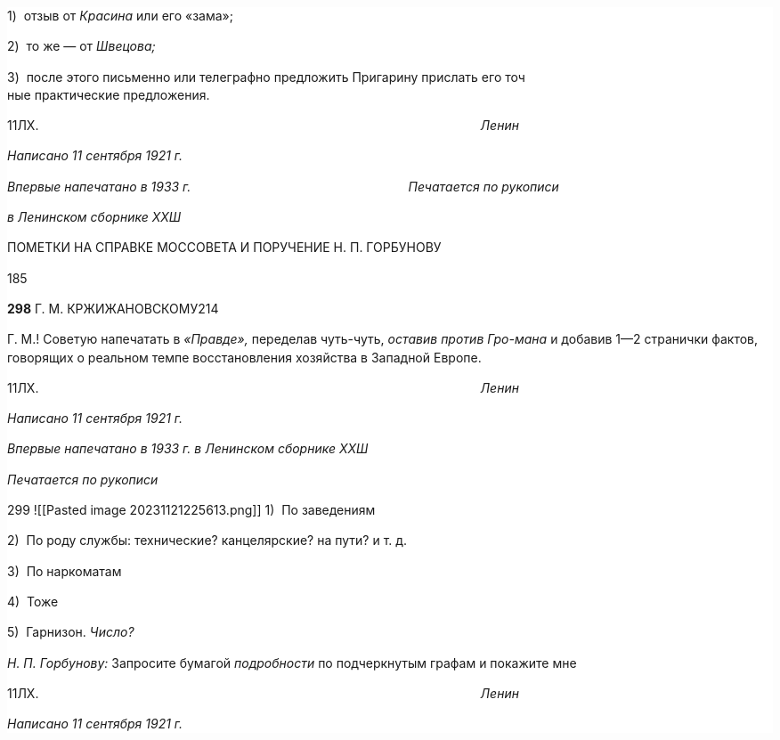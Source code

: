 1)  отзыв от _Красина_ или его «зама»;

2)  то же — от _Швецова;_

3)  после этого письменно или телеграфно предложить Пригарину прислать его точ­  
ные практические предложения.

11ЛХ.                                                                                                                              _Ленин_

_Написано 11 сентября 1921 г._

_Впервые напечатано в 1933 г.                                                              Печатается по рукописи_

_в Ленинском сборнике ХХШ_

  

ПОМЕТКИ НА СПРАВКЕ МОССОВЕТА И ПОРУЧЕНИЕ Н. П. ГОРБУНОВУ

  

185

  

**298** Г. М. КРЖИЖАНОВСКОМУ214

Г. М.! Советую напечатать в _«Правде»,_ переделав чуть-чуть, _оставив против Гро-мана_ и добавив 1—2 странички фактов, говорящих о реальном темпе восстановления хозяйства в Западной Европе.

11ЛХ.                                                                                                                              _Ленин_

  

_Написано 11 сентября 1921 г._

_Впервые напечатано в 1933 г. в Ленинском сборнике ХХШ_

  

_Печатается по рукописи_

  

299
![[Pasted image 20231121225613.png]]
1)  По заведениям

2)  По роду службы: технические? канцелярские? на пути? и т. д.

3)  По наркоматам

4)  Тоже

5)  Гарнизон. _Число?_

_Н. П. Горбунову:_ Запросите бумагой _подробности_ по подчеркнутым графам и покажите мне

11ЛХ.                                                                                                                              _Ленин_

_Написано 11 сентября 1921 г._

